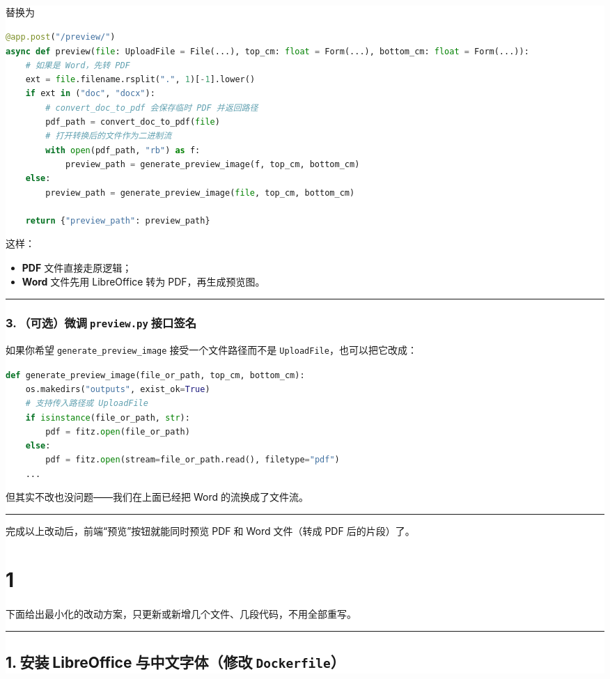 替换为

```python
@app.post("/preview/")
async def preview(file: UploadFile = File(...), top_cm: float = Form(...), bottom_cm: float = Form(...)):
    # 如果是 Word，先转 PDF
    ext = file.filename.rsplit(".", 1)[-1].lower()
    if ext in ("doc", "docx"):
        # convert_doc_to_pdf 会保存临时 PDF 并返回路径
        pdf_path = convert_doc_to_pdf(file)
        # 打开转换后的文件作为二进制流
        with open(pdf_path, "rb") as f:
            preview_path = generate_preview_image(f, top_cm, bottom_cm)
    else:
        preview_path = generate_preview_image(file, top_cm, bottom_cm)

    return {"preview_path": preview_path}
```

这样：

* **PDF** 文件直接走原逻辑；
* **Word** 文件先用 LibreOffice 转为 PDF，再生成预览图。

---

### 3. （可选）微调 `preview.py` 接口签名

如果你希望 `generate_preview_image` 接受一个文件路径而不是 `UploadFile`，也可以把它改成：

```python
def generate_preview_image(file_or_path, top_cm, bottom_cm):
    os.makedirs("outputs", exist_ok=True)
    # 支持传入路径或 UploadFile
    if isinstance(file_or_path, str):
        pdf = fitz.open(file_or_path)
    else:
        pdf = fitz.open(stream=file_or_path.read(), filetype="pdf")
    ...
```

但其实不改也没问题——我们在上面已经把 Word 的流换成了文件流。

---

完成以上改动后，前端“预览”按钮就能同时预览 PDF 和 Word 文件（转成 PDF 后的片段）了。

# 1
下面给出最小化的改动方案，只更新或新增几个文件、几段代码，不用全部重写。

---

## 1. 安装 LibreOffice 与中文字体（修改 `Dockerfile`）
